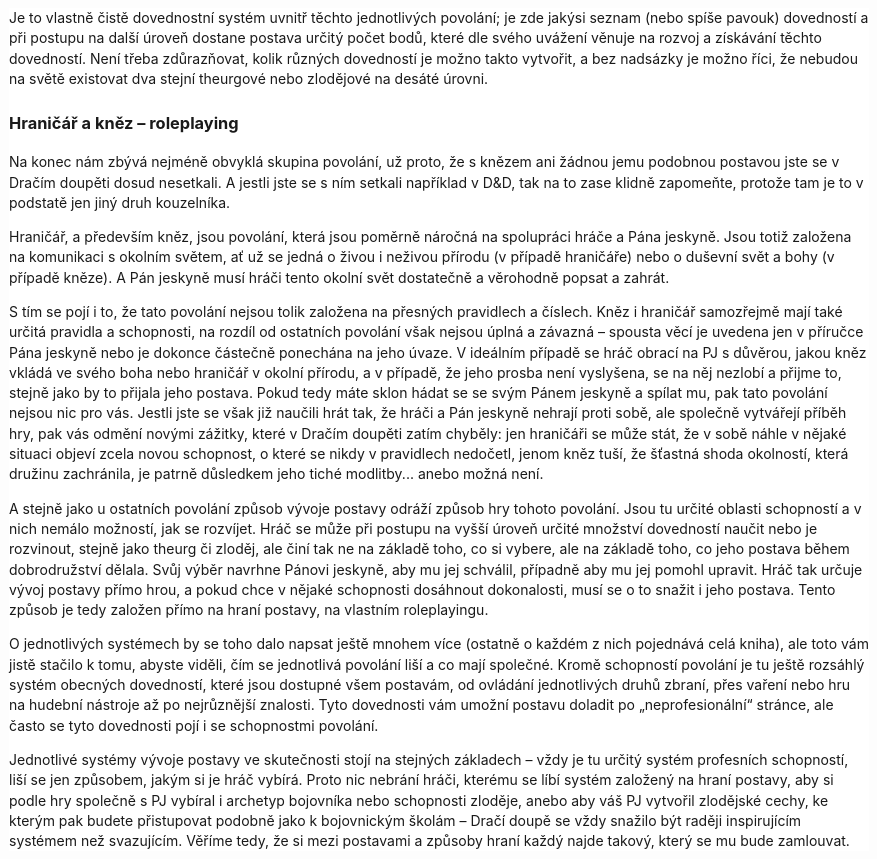 Je to vlastně čistě dovednostní systém uvnitř těchto jednotlivých povolání; je zde jakýsi seznam (nebo spíše pavouk) dovedností a při postupu na další úroveň dostane postava určitý počet bodů, které dle svého uvážení věnuje na rozvoj a získávání těchto dovedností. Není třeba zdůrazňovat, kolik různých dovedností je možno takto vytvořit, a bez nadsázky je možno říci, že nebudou na světě existovat dva stejní theurgové nebo zlodějové na desáté úrovni.

### Hraničář a kněz – roleplaying

Na konec nám zbývá nejméně obvyklá skupina povolání, už proto, že s knězem ani žádnou jemu podobnou postavou jste se v Dračím doupěti dosud nesetkali. A jestli jste se s ním setkali například v D&D, tak na to zase klidně zapomeňte, protože tam je to v podstatě jen jiný druh kouzelníka.

Hraničář, a především kněz, jsou povolání, která jsou poměrně náročná na spolupráci hráče a Pána jeskyně. Jsou totiž založena na komunikaci s okolním světem, ať už se jedná o živou i neživou přírodu (v případě hraničáře) nebo o duševní svět a bohy (v případě kněze). A Pán jeskyně musí hráči tento okolní svět dostatečně a věrohodně popsat a zahrát.

S tím se pojí i to, že tato povolání nejsou tolik založena na přesných pravidlech a číslech. Kněz i hraničář samozřejmě mají také určitá pravidla a schopnosti, na rozdíl od ostatních povolání však nejsou úplná a závazná – spousta věcí je uvedena jen v příručce Pána jeskyně nebo je dokonce částečně ponechána na jeho úvaze. V ideálním případě se hráč obrací na PJ s důvěrou, jakou kněz vkládá ve svého boha nebo hraničář v okolní přírodu, a v případě, že jeho prosba není vyslyšena, se na něj nezlobí a přijme to, stejně jako by to přijala jeho postava. Pokud tedy máte sklon hádat se se svým Pánem jeskyně a spílat mu, pak tato povolání nejsou nic pro vás. Jestli jste se však již naučili hrát tak, že hráči a Pán jeskyně nehrají proti sobě, ale společně vytvářejí příběh hry, pak vás odmění novými zážitky, které v Dračím doupěti zatím chyběly: jen hraničáři se může stát, že v sobě náhle v nějaké situaci objeví zcela novou schopnost, o které se nikdy v pravidlech nedočetl, jenom kněz tuší, že šťastná shoda okolností, která družinu zachránila, je patrně důsledkem jeho tiché modlitby... anebo možná není.

A stejně jako u ostatních povolání způsob vývoje postavy odráží způsob hry tohoto povolání. Jsou tu určité oblasti schopností a v nich nemálo možností, jak se rozvíjet. Hráč se může při postupu na vyšší úroveň určité množství dovedností naučit nebo je rozvinout, stejně jako theurg či zloděj, ale činí tak ne na základě toho, co si vybere, ale na základě toho, co jeho postava během dobrodružství dělala. Svůj výběr navrhne Pánovi jeskyně, aby mu jej schválil, případně aby mu jej pomohl upravit. Hráč tak určuje vývoj postavy přímo hrou, a pokud chce v nějaké schopnosti dosáhnout dokonalosti, musí se o to snažit i jeho postava. Tento způsob je tedy založen přímo na hraní postavy, na vlastním roleplayingu.

O jednotlivých systémech by se toho dalo napsat ještě mnohem více (ostatně o každém z nich pojednává celá kniha), ale toto vám jistě stačilo k tomu, abyste viděli, čím se jednotlivá povolání liší a co mají společné. Kromě schopností povolání je tu ještě rozsáhlý systém obecných dovedností, které jsou dostupné všem postavám, od ovládání jednotlivých druhů zbraní, přes vaření nebo hru na hudební nástroje až po nejrůznější znalosti. Tyto dovednosti vám umožní postavu doladit po „neprofesionální“ stránce, ale často se tyto dovednosti pojí i se schopnostmi povolání.

Jednotlivé systémy vývoje postavy ve skutečnosti stojí na stejných základech – vždy je tu určitý systém profesních schopností, liší se jen způsobem, jakým si je hráč vybírá. Proto nic nebrání hráči, kterému se líbí systém založený na hraní postavy, aby si podle hry společně s PJ vybíral i archetyp bojovníka nebo schopnosti zloděje, anebo aby váš PJ vytvořil zlodějské cechy, ke kterým pak budete přistupovat podobně jako k bojovnickým školám – Dračí doupě se vždy snažilo být raději inspirujícím systémem než svazujícím. Věříme tedy, že si mezi postavami a způsoby hraní každý najde takový, který se mu bude zamlouvat.
